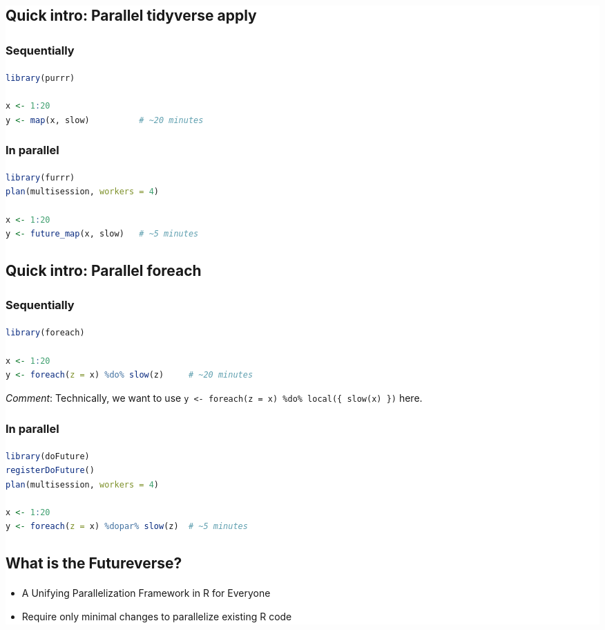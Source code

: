 ## Quick intro: Parallel tidyverse apply

### Sequentially

```r
library(purrr)

x <- 1:20
y <- map(x, slow)          # ~20 minutes
```

### In parallel

```r
library(furrr)
plan(multisession, workers = 4)

x <- 1:20
y <- future_map(x, slow)   # ~5 minutes
```


## Quick intro: Parallel foreach

### Sequentially

```r
library(foreach)

x <- 1:20
y <- foreach(z = x) %do% slow(z)     # ~20 minutes
```

_Comment_: Technically, we want to use `y <- foreach(z = x) %do% local({ slow(x) })` here.


### In parallel

```r
library(doFuture)
registerDoFuture()
plan(multisession, workers = 4)

x <- 1:20
y <- foreach(z = x) %dopar% slow(z)  # ~5 minutes
```


## What is the Futureverse?

* A Unifying Parallelization Framework in R for Everyone

* Require only minimal changes to parallelize existing R code
